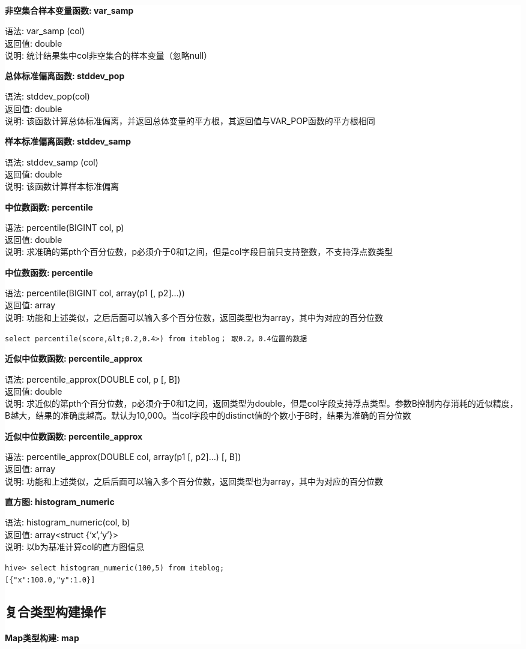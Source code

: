 **非空集合样本变量函数: var_samp**  

语法: var_samp (col)  
返回值: double  
说明: 统计结果集中col非空集合的样本变量（忽略null）  

**总体标准偏离函数: stddev_pop**  

语法: stddev_pop(col)  
返回值: double  
说明: 该函数计算总体标准偏离，并返回总体变量的平方根，其返回值与VAR_POP函数的平方根相同  

**样本标准偏离函数: stddev_samp**  

语法: stddev_samp (col)  
返回值: double  
说明: 该函数计算样本标准偏离  

**中位数函数: percentile**  

语法: percentile(BIGINT col, p)  
返回值: double  
说明: 求准确的第pth个百分位数，p必须介于0和1之间，但是col字段目前只支持整数，不支持浮点数类型     

**中位数函数: percentile**  

语法: percentile(BIGINT col, array(p1 [, p2]…))  
返回值: array<double>  
说明: 功能和上述类似，之后后面可以输入多个百分位数，返回类型也为array<double>，其中为对应的百分位数  

	select percentile(score,&lt;0.2,0.4>) from iteblog； 取0.2，0.4位置的数据  
	
**近似中位数函数: percentile_approx**  

语法: percentile_approx(DOUBLE col, p [, B])   
返回值: double  
说明: 求近似的第pth个百分位数，p必须介于0和1之间，返回类型为double，但是col字段支持浮点类型。参数B控制内存消耗的近似精度，B越大，结果的准确度越高。默认为10,000。当col字段中的distinct值的个数小于B时，结果为准确的百分位数  

**近似中位数函数: percentile_approx**  

语法: percentile_approx(DOUBLE col, array(p1 [, p2]…) [, B])  
返回值: array<double>  
说明: 功能和上述类似，之后后面可以输入多个百分位数，返回类型也为array<double>，其中为对应的百分位数  

**直方图: histogram_numeric**  

语法: histogram_numeric(col, b)  
返回值: array<struct {‘x’,‘y’}>  
说明: 以b为基准计算col的直方图信息  

	hive> select histogram_numeric(100,5) from iteblog;
	[{"x":100.0,"y":1.0}]  
	

## 复合类型构建操作  

**Map类型构建: map**  
